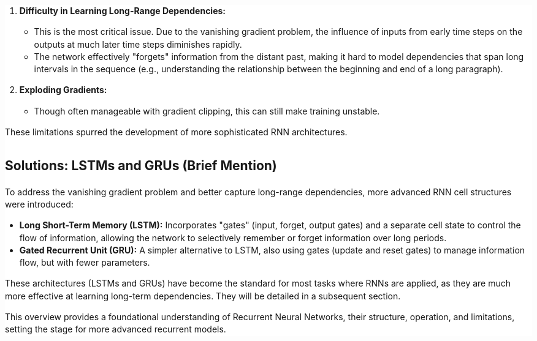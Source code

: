 1.  **Difficulty in Learning Long-Range Dependencies:**
    *   This is the most critical issue. Due to the vanishing gradient problem, the influence of inputs from early time steps on the outputs at much later time steps diminishes rapidly.
    *   The network effectively "forgets" information from the distant past, making it hard to model dependencies that span long intervals in the sequence (e.g., understanding the relationship between the beginning and end of a long paragraph).

2.  **Exploding Gradients:**
    *   Though often manageable with gradient clipping, this can still make training unstable.

These limitations spurred the development of more sophisticated RNN architectures.

## Solutions: LSTMs and GRUs (Brief Mention)

To address the vanishing gradient problem and better capture long-range dependencies, more advanced RNN cell structures were introduced:

*   **Long Short-Term Memory (LSTM):** Incorporates "gates" (input, forget, output gates) and a separate cell state to control the flow of information, allowing the network to selectively remember or forget information over long periods.
*   **Gated Recurrent Unit (GRU):** A simpler alternative to LSTM, also using gates (update and reset gates) to manage information flow, but with fewer parameters.

These architectures (LSTMs and GRUs) have become the standard for most tasks where RNNs are applied, as they are much more effective at learning long-term dependencies. They will be detailed in a subsequent section.

This overview provides a foundational understanding of Recurrent Neural Networks, their structure, operation, and limitations, setting the stage for more advanced recurrent models.
